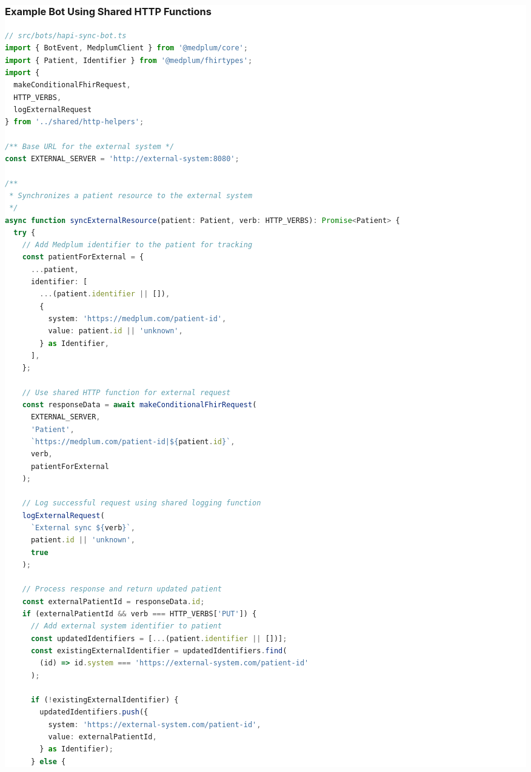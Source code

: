 ### Example Bot Using Shared HTTP Functions

```typescript
// src/bots/hapi-sync-bot.ts
import { BotEvent, MedplumClient } from '@medplum/core';
import { Patient, Identifier } from '@medplum/fhirtypes';
import { 
  makeConditionalFhirRequest, 
  HTTP_VERBS, 
  logExternalRequest 
} from '../shared/http-helpers';

/** Base URL for the external system */
const EXTERNAL_SERVER = 'http://external-system:8080';

/**
 * Synchronizes a patient resource to the external system
 */
async function syncExternalResource(patient: Patient, verb: HTTP_VERBS): Promise<Patient> {
  try {
    // Add Medplum identifier to the patient for tracking
    const patientForExternal = {
      ...patient,
      identifier: [
        ...(patient.identifier || []),
        {
          system: 'https://medplum.com/patient-id',
          value: patient.id || 'unknown',
        } as Identifier,
      ],
    };

    // Use shared HTTP function for external request
    const responseData = await makeConditionalFhirRequest(
      EXTERNAL_SERVER,
      'Patient',
      `https://medplum.com/patient-id|${patient.id}`,
      verb,
      patientForExternal
    );

    // Log successful request using shared logging function
    logExternalRequest(
      `External sync ${verb}`,
      patient.id || 'unknown',
      true
    );

    // Process response and return updated patient
    const externalPatientId = responseData.id;
    if (externalPatientId && verb === HTTP_VERBS['PUT']) {
      // Add external system identifier to patient
      const updatedIdentifiers = [...(patient.identifier || [])];
      const existingExternalIdentifier = updatedIdentifiers.find(
        (id) => id.system === 'https://external-system.com/patient-id'
      );

      if (!existingExternalIdentifier) {
        updatedIdentifiers.push({
          system: 'https://external-system.com/patient-id',
          value: externalPatientId,
        } as Identifier);
      } else {
```